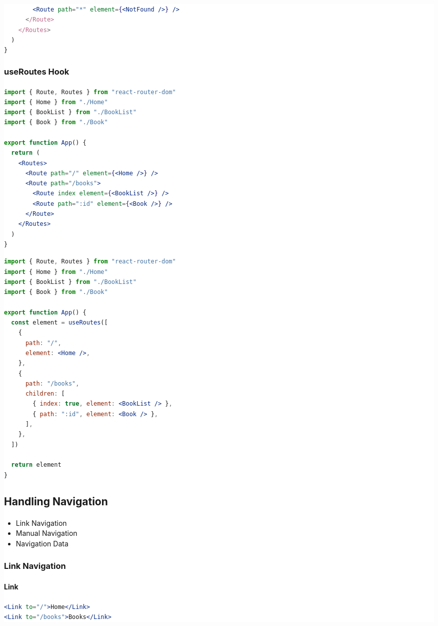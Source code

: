 ```jsx
        <Route path="*" element={<NotFound />} />
      </Route>
    </Routes>
  )
}
```
### useRoutes Hook
```jsx
import { Route, Routes } from "react-router-dom"
import { Home } from "./Home"
import { BookList } from "./BookList"
import { Book } from "./Book"

export function App() {
  return (
    <Routes>
      <Route path="/" element={<Home />} />
      <Route path="/books">
        <Route index element={<BookList />} />
        <Route path=":id" element={<Book />} />
      </Route>
    </Routes>
  )
}
```

```jsx
import { Route, Routes } from "react-router-dom"
import { Home } from "./Home"
import { BookList } from "./BookList"
import { Book } from "./Book"

export function App() {
  const element = useRoutes([
    {
      path: "/",
      element: <Home />,
    },
    {
      path: "/books",
      children: [
        { index: true, element: <BookList /> },
        { path: ":id", element: <Book /> },
      ],
    },
  ])

  return element
}
```
## Handling Navigation
* Link Navigation
* Manual Navigation
* Navigation Data
### Link Navigation
#### Link
```jsx
<Link to="/">Home</Link>
<Link to="/books">Books</Link>
```
